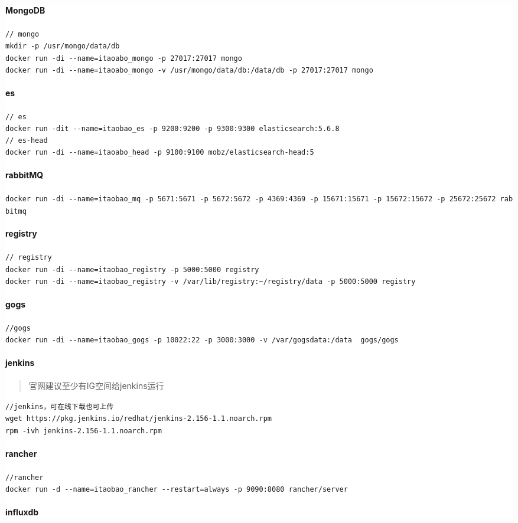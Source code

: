 #### MongoDB

```shell
// mongo
mkdir -p /usr/mongo/data/db
docker run -di --name=itaoabo_mongo -p 27017:27017 mongo
docker run -di --name=itaoabo_mongo -v /usr/mongo/data/db:/data/db -p 27017:27017 mongo
```

#### es

```shell
// es
docker run -dit --name=itaobao_es -p 9200:9200 -p 9300:9300 elasticsearch:5.6.8
// es-head
docker run -di --name=itaoabo_head -p 9100:9100 mobz/elasticsearch-head:5
```

#### rabbitMQ

```shell
docker run -di --name=itaobao_mq -p 5671:5671 -p 5672:5672 -p 4369:4369 -p 15671:15671 -p 15672:15672 -p 25672:25672 rabbitmq
```

#### registry

```shell
// registry
docker run -di --name=itaobao_registry -p 5000:5000 registry
docker run -di --name=itaobao_registry -v /var/lib/registry:~/registry/data -p 5000:5000 registry
```

#### gogs

```shell
//gogs
docker run -di --name=itaobao_gogs -p 10022:22 -p 3000:3000 -v /var/gogsdata:/data  gogs/gogs
```

#### jenkins

> 官网建议至少有IG空间给jenkins运行

```shell
//jenkins，可在线下载也可上传
wget https://pkg.jenkins.io/redhat/jenkins-2.156-1.1.noarch.rpm
rpm -ivh jenkins-2.156-1.1.noarch.rpm
```

#### rancher 

```shell
//rancher
docker run -d --name=itaobao_rancher --restart=always -p 9090:8080 rancher/server
```

#### influxdb
